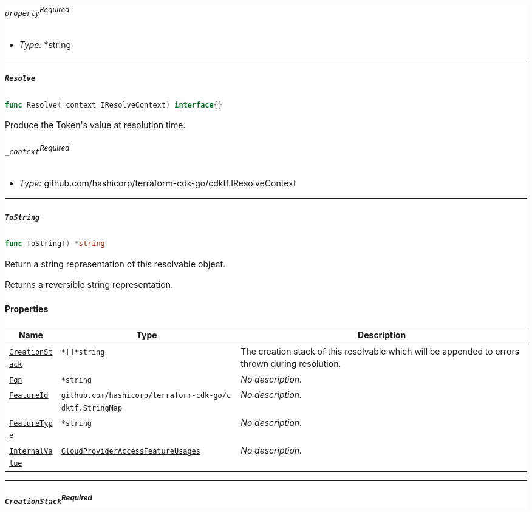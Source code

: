 ###### `property`<sup>Required</sup> <a name="property" id="@cdktf/provider-mongodbatlas.cloudProviderAccess.CloudProviderAccessFeatureUsagesOutputReference.interpolationForAttribute.parameter.property"></a>

- *Type:* *string

---

##### `Resolve` <a name="Resolve" id="@cdktf/provider-mongodbatlas.cloudProviderAccess.CloudProviderAccessFeatureUsagesOutputReference.resolve"></a>

```go
func Resolve(_context IResolveContext) interface{}
```

Produce the Token's value at resolution time.

###### `_context`<sup>Required</sup> <a name="_context" id="@cdktf/provider-mongodbatlas.cloudProviderAccess.CloudProviderAccessFeatureUsagesOutputReference.resolve.parameter._context"></a>

- *Type:* github.com/hashicorp/terraform-cdk-go/cdktf.IResolveContext

---

##### `ToString` <a name="ToString" id="@cdktf/provider-mongodbatlas.cloudProviderAccess.CloudProviderAccessFeatureUsagesOutputReference.toString"></a>

```go
func ToString() *string
```

Return a string representation of this resolvable object.

Returns a reversible string representation.


#### Properties <a name="Properties" id="Properties"></a>

| **Name** | **Type** | **Description** |
| --- | --- | --- |
| <code><a href="#@cdktf/provider-mongodbatlas.cloudProviderAccess.CloudProviderAccessFeatureUsagesOutputReference.property.creationStack">CreationStack</a></code> | <code>*[]*string</code> | The creation stack of this resolvable which will be appended to errors thrown during resolution. |
| <code><a href="#@cdktf/provider-mongodbatlas.cloudProviderAccess.CloudProviderAccessFeatureUsagesOutputReference.property.fqn">Fqn</a></code> | <code>*string</code> | *No description.* |
| <code><a href="#@cdktf/provider-mongodbatlas.cloudProviderAccess.CloudProviderAccessFeatureUsagesOutputReference.property.featureId">FeatureId</a></code> | <code>github.com/hashicorp/terraform-cdk-go/cdktf.StringMap</code> | *No description.* |
| <code><a href="#@cdktf/provider-mongodbatlas.cloudProviderAccess.CloudProviderAccessFeatureUsagesOutputReference.property.featureType">FeatureType</a></code> | <code>*string</code> | *No description.* |
| <code><a href="#@cdktf/provider-mongodbatlas.cloudProviderAccess.CloudProviderAccessFeatureUsagesOutputReference.property.internalValue">InternalValue</a></code> | <code><a href="#@cdktf/provider-mongodbatlas.cloudProviderAccess.CloudProviderAccessFeatureUsages">CloudProviderAccessFeatureUsages</a></code> | *No description.* |

---

##### `CreationStack`<sup>Required</sup> <a name="CreationStack" id="@cdktf/provider-mongodbatlas.cloudProviderAccess.CloudProviderAccessFeatureUsagesOutputReference.property.creationStack"></a>
